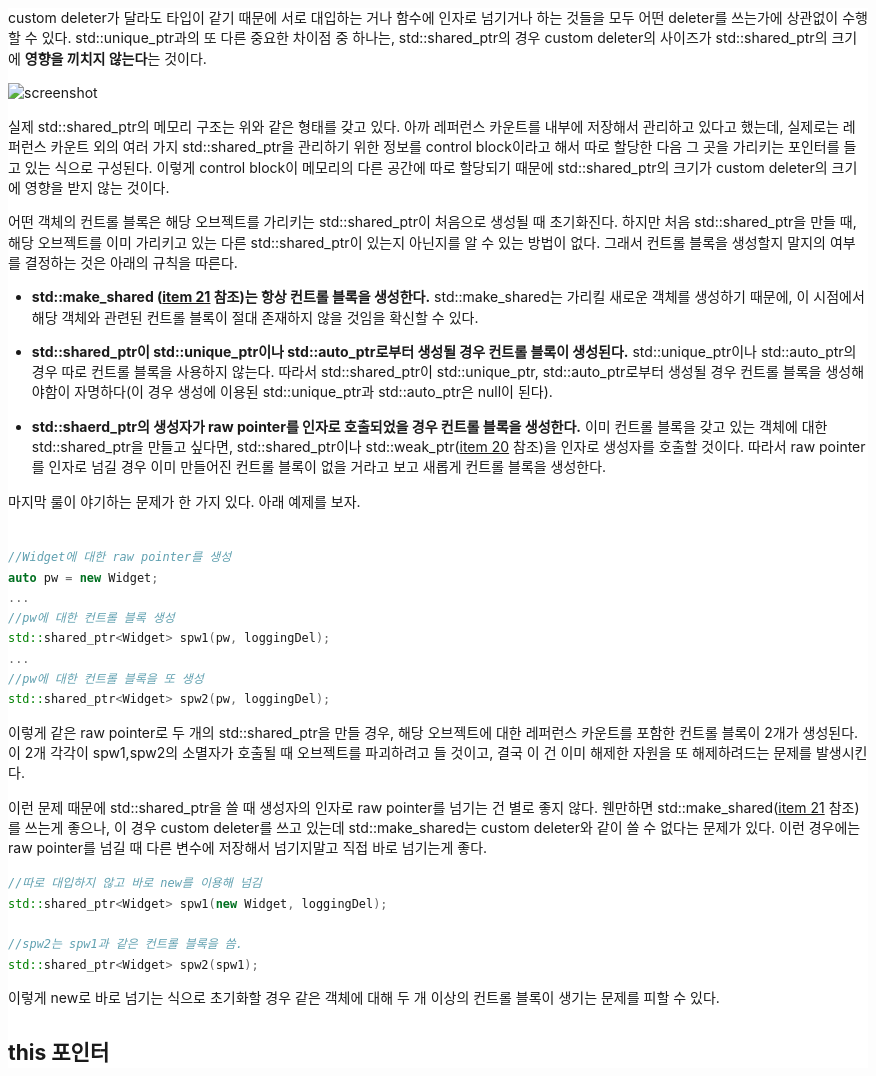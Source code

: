 custom deleter가 달라도 타입이 같기 때문에 서로 대입하는 거나 함수에 인자로 넘기거나 하는 것들을 모두 어떤 deleter를 쓰는가에 상관없이 수행할 수 있다. std::unique_ptr과의 또 다른 중요한 차이점 중 하나는, std::shared_ptr의 경우 custom deleter의 사이즈가 std::shared_ptr의 크기에 **영향을 끼치지 않는다**는 것이다.

![screenshot](https://github.com/jwvg0425/ModernCppStudy/blob/master/shared_ptr.png)  

실제 std::shared_ptr의 메모리 구조는 위와 같은 형태를 갖고 있다. 아까 레퍼런스 카운트를 내부에 저장해서 관리하고 있다고 했는데, 실제로는 레퍼런스 카운트 외의 여러 가지 std::shared_ptr을 관리하기 위한 정보를 control block이라고 해서 따로 할당한 다음 그 곳을 가리키는 포인터를 들고 있는 식으로 구성된다. 이렇게 control block이 메모리의 다른 공간에 따로 할당되기 때문에 std::shared_ptr의 크기가 custom deleter의 크기에 영향을 받지 않는 것이다.

 어떤 객체의 컨트롤 블록은 해당 오브젝트를 가리키는 std::shared_ptr이 처음으로 생성될 때 초기화진다. 하지만 처음 std::shared_ptr을 만들 때, 해당 오브젝트를 이미 가리키고 있는 다른 std::shared_ptr이 있는지 아닌지를 알 수 있는 방법이 없다. 그래서 컨트롤 블록을 생성할지 말지의 여부를 결정하는 것은 아래의 규칙을 따른다.

 - **std::make_shared ([item 21](item_21.md) 참조)는 항상 컨트롤 블록을 생성한다.** std::make_shared는 가리킬 새로운 객체를 생성하기 때문에, 이 시점에서 해당 객체와 관련된 컨트롤 블록이 절대 존재하지 않을 것임을 확신할 수 있다. 

 - **std::shared_ptr이 std::unique_ptr이나 std::auto_ptr로부터 생성될 경우 컨트롤 블록이 생성된다.** std::unique_ptr이나 std::auto_ptr의 경우 따로 컨트롤 블록을 사용하지 않는다. 따라서 std::shared_ptr이 std::unique_ptr, std::auto_ptr로부터 생성될 경우 컨트롤 블록을 생성해야함이 자명하다(이 경우 생성에 이용된 std::unique_ptr과 std::auto_ptr은 null이 된다).

 - **std::shaerd_ptr의 생성자가 raw pointer를 인자로 호출되었을 경우 컨트롤 블록을 생성한다.** 이미 컨트롤 블록을 갖고 있는 객체에 대한 std::shared_ptr을 만들고 싶다면, std::shared_ptr이나 std::weak_ptr([item 20](item_20.md) 참조)을 인자로 생성자를 호출할 것이다. 따라서 raw pointer를 인자로 넘길 경우 이미 만들어진 컨트롤 블록이 없을 거라고 보고 새롭게 컨트롤 블록을 생성한다.

마지막 룰이 야기하는 문제가 한 가지 있다. 아래 예제를 보자.

```C++

//Widget에 대한 raw pointer를 생성
auto pw = new Widget;
...
//pw에 대한 컨트롤 블록 생성
std::shared_ptr<Widget> spw1(pw, loggingDel);
...
//pw에 대한 컨트롤 블록을 또 생성
std::shared_ptr<Widget> spw2(pw, loggingDel);
```

이렇게 같은 raw pointer로 두 개의 std::shared_ptr을 만들 경우, 해당 오브젝트에 대한 레퍼런스 카운트를 포함한 컨트롤 블록이 2개가 생성된다. 이 2개 각각이 spw1,spw2의 소멸자가 호출될 때 오브젝트를 파괴하려고 들 것이고, 결국 이 건 이미 해제한 자원을 또 해제하려드는 문제를 발생시킨다.

 이런 문제 때문에 std::shared_ptr을 쓸 때 생성자의 인자로 raw pointer를 넘기는 건 별로 좋지 않다. 웬만하면 std::make_shared([item 21](item_21.md) 참조)를 쓰는게 좋으나, 이 경우 custom deleter를 쓰고 있는데 std::make_shared는 custom deleter와 같이 쓸 수 없다는 문제가 있다. 이런 경우에는 raw pointer를 넘길 때 다른 변수에 저장해서 넘기지말고 직접 바로 넘기는게 좋다.

```C++
//따로 대입하지 않고 바로 new를 이용해 넘김
std::shared_ptr<Widget> spw1(new Widget, loggingDel);

//spw2는 spw1과 같은 컨트롤 블록을 씀.
std::shared_ptr<Widget> spw2(spw1);
```

이렇게 new로 바로 넘기는 식으로 초기화할 경우 같은 객체에 대해 두 개 이상의 컨트롤 블록이 생기는 문제를 피할 수 있다.

## this 포인터

